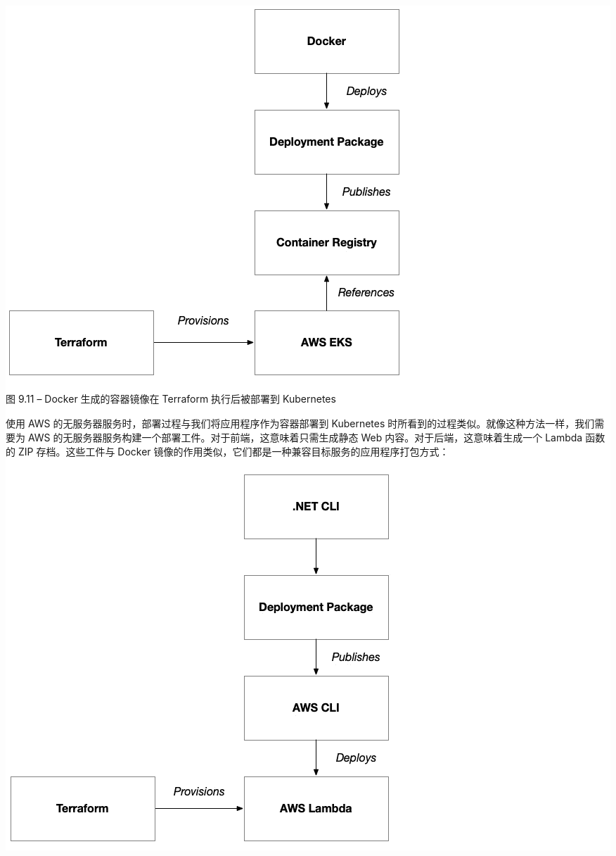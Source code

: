 ![图 9.11 – Docker 生成的容器镜像在 Terraform 执行后被部署到 Kubernetes](img/B21183_09_11.jpg)

图 9.11 – Docker 生成的容器镜像在 Terraform 执行后被部署到 Kubernetes

使用 AWS 的无服务器服务时，部署过程与我们将应用程序作为容器部署到 Kubernetes 时所看到的过程类似。就像这种方法一样，我们需要为 AWS 的无服务器服务构建一个部署工件。对于前端，这意味着只需生成静态 Web 内容。对于后端，这意味着生成一个 Lambda 函数的 ZIP 存档。这些工件与 Docker 镜像的作用类似，它们都是一种兼容目标服务的应用程序打包方式：

![图 9.12 – .NET CLI 生成的部署工件在 Terraform 执行后被部署到 AWS](img/B21183_09_12.jpg)

